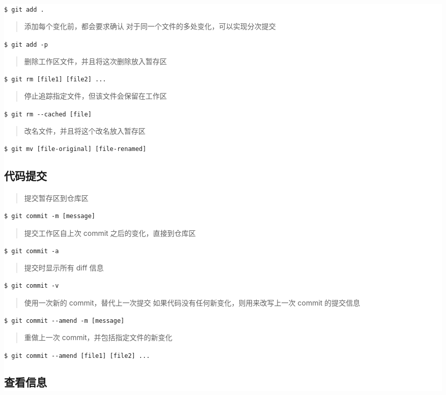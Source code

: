 ```shell
$ git add .
```

> 添加每个变化前，都会要求确认
> 对于同一个文件的多处变化，可以实现分次提交

```shell
$ git add -p
```

> 删除工作区文件，并且将这次删除放入暂存区

```shell
$ git rm [file1] [file2] ...
```

> 停止追踪指定文件，但该文件会保留在工作区

```shell
$ git rm --cached [file]
```

> 改名文件，并且将这个改名放入暂存区

```shell
$ git mv [file-original] [file-renamed]
```

## 代码提交

> 提交暂存区到仓库区

```shell
$ git commit -m [message]
```

> 提交工作区自上次 commit 之后的变化，直接到仓库区

```shell
$ git commit -a
```

> 提交时显示所有 diff 信息

```shell
$ git commit -v
```

> 使用一次新的 commit，替代上一次提交
> 如果代码没有任何新变化，则用来改写上一次 commit 的提交信息

```shell
$ git commit --amend -m [message]
```

> 重做上一次 commit，并包括指定文件的新变化

```shell
$ git commit --amend [file1] [file2] ...
```

## 查看信息
